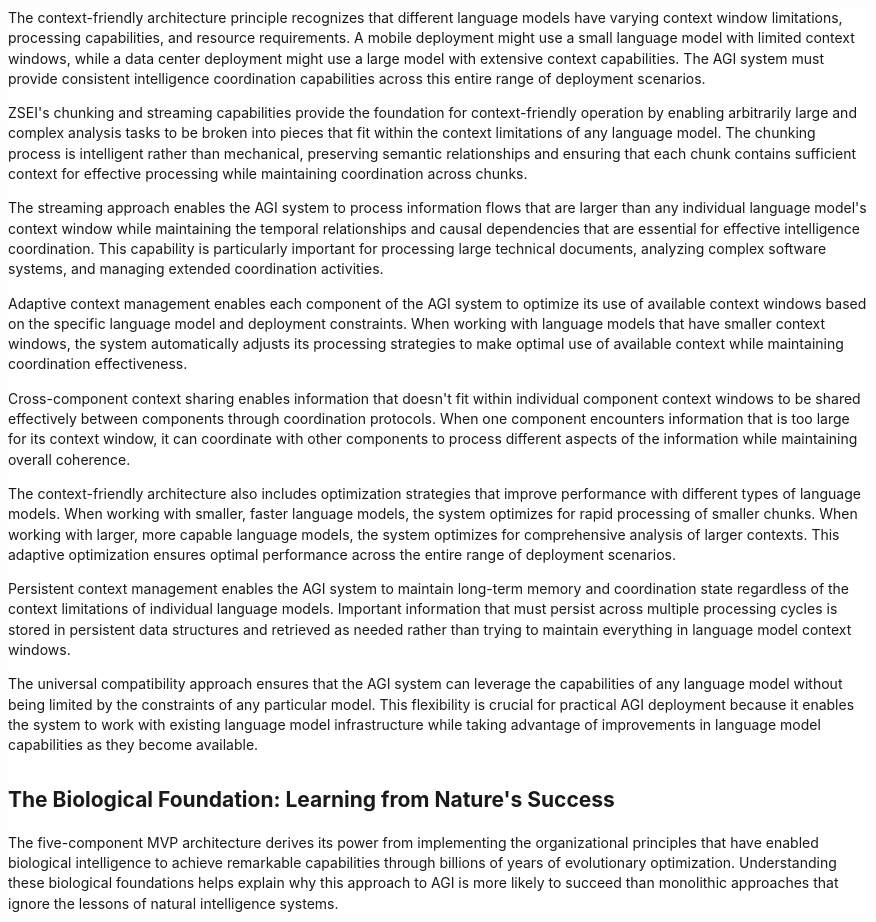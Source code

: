The context-friendly architecture principle recognizes that different language models have varying context window limitations, processing capabilities, and resource requirements. A mobile deployment might use a small language model with limited context windows, while a data center deployment might use a large model with extensive context capabilities. The AGI system must provide consistent intelligence coordination capabilities across this entire range of deployment scenarios.

ZSEI's chunking and streaming capabilities provide the foundation for context-friendly operation by enabling arbitrarily large and complex analysis tasks to be broken into pieces that fit within the context limitations of any language model. The chunking process is intelligent rather than mechanical, preserving semantic relationships and ensuring that each chunk contains sufficient context for effective processing while maintaining coordination across chunks.

The streaming approach enables the AGI system to process information flows that are larger than any individual language model's context window while maintaining the temporal relationships and causal dependencies that are essential for effective intelligence coordination. This capability is particularly important for processing large technical documents, analyzing complex software systems, and managing extended coordination activities.

Adaptive context management enables each component of the AGI system to optimize its use of available context windows based on the specific language model and deployment constraints. When working with language models that have smaller context windows, the system automatically adjusts its processing strategies to make optimal use of available context while maintaining coordination effectiveness.

Cross-component context sharing enables information that doesn't fit within individual component context windows to be shared effectively between components through coordination protocols. When one component encounters information that is too large for its context window, it can coordinate with other components to process different aspects of the information while maintaining overall coherence.

The context-friendly architecture also includes optimization strategies that improve performance with different types of language models. When working with smaller, faster language models, the system optimizes for rapid processing of smaller chunks. When working with larger, more capable language models, the system optimizes for comprehensive analysis of larger contexts. This adaptive optimization ensures optimal performance across the entire range of deployment scenarios.

Persistent context management enables the AGI system to maintain long-term memory and coordination state regardless of the context limitations of individual language models. Important information that must persist across multiple processing cycles is stored in persistent data structures and retrieved as needed rather than trying to maintain everything in language model context windows.

The universal compatibility approach ensures that the AGI system can leverage the capabilities of any language model without being limited by the constraints of any particular model. This flexibility is crucial for practical AGI deployment because it enables the system to work with existing language model infrastructure while taking advantage of improvements in language model capabilities as they become available.

## The Biological Foundation: Learning from Nature's Success

The five-component MVP architecture derives its power from implementing the organizational principles that have enabled biological intelligence to achieve remarkable capabilities through billions of years of evolutionary optimization. Understanding these biological foundations helps explain why this approach to AGI is more likely to succeed than monolithic approaches that ignore the lessons of natural intelligence systems.
